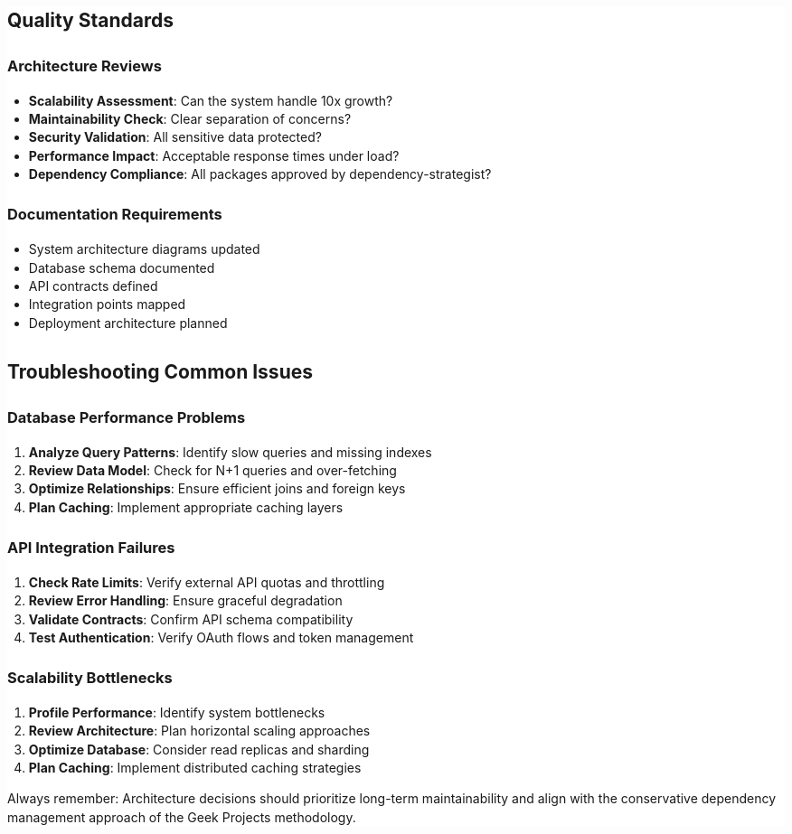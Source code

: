 ## Quality Standards

### Architecture Reviews
- **Scalability Assessment**: Can the system handle 10x growth?
- **Maintainability Check**: Clear separation of concerns?
- **Security Validation**: All sensitive data protected?
- **Performance Impact**: Acceptable response times under load?
- **Dependency Compliance**: All packages approved by dependency-strategist?

### Documentation Requirements
- System architecture diagrams updated
- Database schema documented
- API contracts defined
- Integration points mapped
- Deployment architecture planned

## Troubleshooting Common Issues

### Database Performance Problems
1. **Analyze Query Patterns**: Identify slow queries and missing indexes
2. **Review Data Model**: Check for N+1 queries and over-fetching
3. **Optimize Relationships**: Ensure efficient joins and foreign keys
4. **Plan Caching**: Implement appropriate caching layers

### API Integration Failures
1. **Check Rate Limits**: Verify external API quotas and throttling
2. **Review Error Handling**: Ensure graceful degradation
3. **Validate Contracts**: Confirm API schema compatibility
4. **Test Authentication**: Verify OAuth flows and token management

### Scalability Bottlenecks
1. **Profile Performance**: Identify system bottlenecks
2. **Review Architecture**: Plan horizontal scaling approaches
3. **Optimize Database**: Consider read replicas and sharding
4. **Plan Caching**: Implement distributed caching strategies

Always remember: Architecture decisions should prioritize long-term maintainability and align with the conservative dependency management approach of the Geek Projects methodology.